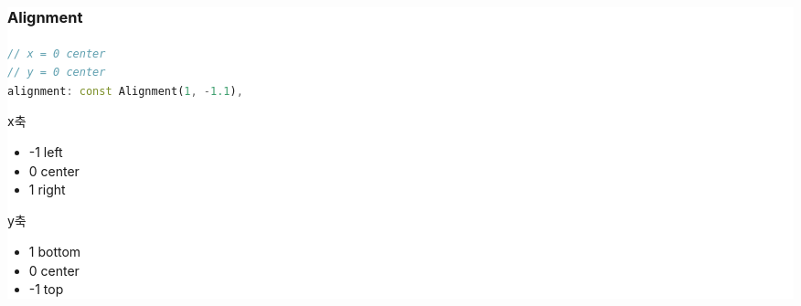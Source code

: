 ### Alignment

```dart
// x = 0 center
// y = 0 center
alignment: const Alignment(1, -1.1),
```

x축

- -1  left
- 0 center
- 1 right

y축

- 1 bottom
- 0 center
- -1 top
